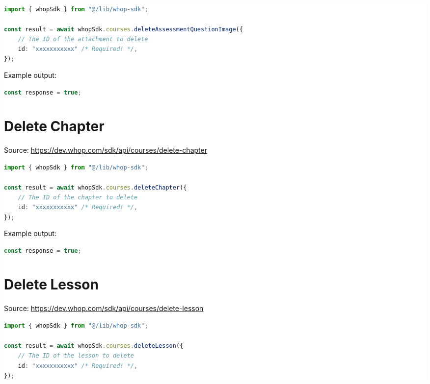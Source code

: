 

```typescript
import { whopSdk } from "@/lib/whop-sdk";

const result = await whopSdk.courses.deleteAssessmentQuestionImage({
	// The ID of the attachment to delete
	id: "xxxxxxxxxxx" /* Required! */,
});

```

Example output:

```typescript
const response = true;

```


# Delete Chapter
Source: https://dev.whop.com/sdk/api/courses/delete-chapter



```typescript
import { whopSdk } from "@/lib/whop-sdk";

const result = await whopSdk.courses.deleteChapter({
	// The ID of the chapter to delete
	id: "xxxxxxxxxxx" /* Required! */,
});

```

Example output:

```typescript
const response = true;

```


# Delete Lesson
Source: https://dev.whop.com/sdk/api/courses/delete-lesson



```typescript
import { whopSdk } from "@/lib/whop-sdk";

const result = await whopSdk.courses.deleteLesson({
	// The ID of the lesson to delete
	id: "xxxxxxxxxxx" /* Required! */,
});

```
